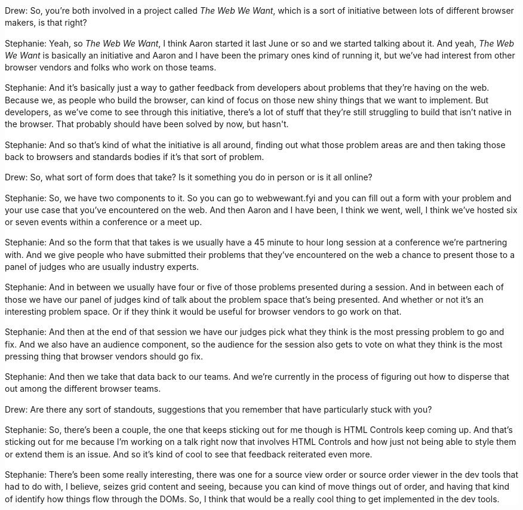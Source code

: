 <span class="smashing-tv-host">Drew:</span> So, you’re both involved in a project called <em>The Web We Want</em>, which is a sort of initiative between lots of different browser makers, is that right?

<span class="smashing-tv-speaker">Stephanie:</span> Yeah, so <em>The Web We Want</em>, I think Aaron started it last June or so and we started talking about it. And yeah, <em>The Web We Want</em> is basically an initiative and Aaron and I have been the primary ones kind of running it, but we’ve had interest from other browser vendors and folks who work on those teams.

<span class="smashing-tv-speaker">Stephanie:</span> And it’s basically just a way to gather feedback from developers about problems that they’re having on the web. Because we, as people who build the browser, can kind of focus on those new shiny things that we want to implement. But developers, as we’ve come to see through this initiative, there’s a lot of stuff that they’re still struggling to build that isn’t native in the browser. That probably should have been solved by now, but hasn't.

<span class="smashing-tv-speaker">Stephanie:</span> And so that’s kind of what the initiative is all around, finding out what those problem areas are and then taking those back to browsers and standards bodies if it’s that sort of problem.

<span class="smashing-tv-host">Drew:</span> So, what sort of form does that take? Is it something you do in person or is it all online?

<span class="smashing-tv-speaker">Stephanie:</span> So, we have two components to it. So you can go to webwewant.fyi and you can fill out a form with your problem and your use case that you’ve encountered on the web. And then Aaron and I have been, I think we went, well, I think we’ve hosted six or seven events within a conference or a meet up.

<span class="smashing-tv-speaker">Stephanie:</span> And so the form that that takes is we usually have a 45 minute to hour long session at a conference we’re partnering with. And we give people who have submitted their problems that they’ve encountered on the web a chance to present those to a panel of judges who are usually industry experts.

<span class="smashing-tv-speaker">Stephanie:</span> And in between we usually have four or five of those problems presented during a session. And in between each of those we have our panel of judges kind of talk about the problem space that’s being presented. And whether or not it’s an interesting problem space. Or if they think it would be useful for browser vendors to go work on that.

<span class="smashing-tv-speaker">Stephanie:</span> And then at the end of that session we have our judges pick what they think is the most pressing problem to go and fix. And we also have an audience component, so the audience for the session also gets to vote on what they think is the most pressing thing that browser vendors should go fix.

<span class="smashing-tv-speaker">Stephanie:</span> And then we take that data back to our teams. And we’re currently in the process of figuring out how to disperse that out among the different browser teams.

<span class="smashing-tv-host">Drew:</span> Are there any sort of standouts, suggestions that you remember that have particularly stuck with you?

<span class="smashing-tv-speaker">Stephanie:</span> So, there’s been a couple, the one that keeps sticking out for me though is HTML Controls keep coming up. And that’s sticking out for me because I’m working on a talk right now that involves HTML Controls and how just not being able to style them or extend them is an issue. And so it’s kind of cool to see that feedback reiterated even more.

<span class="smashing-tv-speaker">Stephanie:</span> There’s been some really interesting, there was one for a source view order or source order viewer in the dev tools that had to do with, I believe, seizes grid content and seeing, because you can kind of move things out of order, and having that kind of identify how things flow through the DOMs. So, I think that would be a really cool thing to get implemented in the dev tools.
